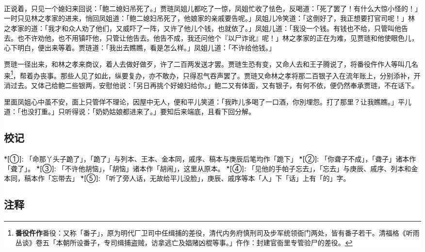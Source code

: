 
正说着，只见一个媳妇来回说：「鲍二媳妇吊死了。」贾琏凤姐儿都吃了一惊，凤姐忙收了怯色，反喝道：「死了罢了！有什么大惊小怪的！」一时只见林之孝家的进来，悄回凤姐道：「鲍二媳妇吊死了，他娘家的亲戚要告呢。」凤姐儿冷笑道：「这倒好了，我正想要打官司呢！」林之孝家的道：「我才和众人劝了他们，又威吓了一阵，又许了他儿个钱，也就依了。」凤姐儿道：「我没一个钱。有钱也不给，只管叫他告去。也不许劝他，也不用镇吓他，只管让他告去。他告不成，我还问他个『以尸诈讹』呢！」林之孝家的正在为难，见贾琏和他使眼色儿，心下明白，便出来等着。贾琏道：「我出去瞧瞧，看是怎么样。」凤姐儿道：「不许给他钱。」


贾琏一径出来，和林之孝来商议，着人去做好做歹，许了二百两发送才罢。贾琏生恐有变，又命人去和王子腾说了，将番役仵作人等叫几名来[^12]，帮着办丧事。那些人见了如此，纵要复办，亦不敢办，只得忍气吞声罢了。贾琏又命林之孝将那二百银子入在流年账上，分别添补，开消过去。又体己给鲍二些银两，安慰他说：「另日再挑个好媳妇给你。」鲍二又有体面，又有银子，有何不依，便仍然奉承贾琏，不在话下。


里面凤姐心中虽不安，面上只管佯不理论，因屋中无人，便和平儿笑道：「我昨儿多喝了一口酒，你別埋怨。打了那里？让我瞧瞧。」平儿道：「也没打重。」只听得说：「奶奶姑娘都进来了。」要知后来端底，且看下回分解。

校记
-----

*[①]: 「命那丫头子跪了」，「跪了」与列本、王本、金本同，戚序、稿本与庚辰后笔均作「跪下」
*[②]: 「你聋子不成」，「聋子」诸本作「聋了」。
*[③]: 「不许他胡恼」，「胡恼」诸本作「胡闹」，这里从原本。
*[④]: 「见他的手帕子忘去」，「忘去」与庚辰、戚序、列本和金本同，稿本作「忘带去」
*[⑤]: 「听了旁人话，无故给平儿没脸」，庚辰、戚序等本「人」下「话」上有「的」字。

注释
-----

[^1]: **《男祭》**有的昆腔本《荆钗记》有《男祭》一出，但无王十朋临江祭莫亡妻钱玉莲事。这里当指弋腔本《荆钗记》中《祭江》一出。写王十朋中魁后，闻其母言，误以为钱玉莲投江身死，清明节那天，与老母亲赴江畔，设坛醮香，祭奠玉莲。
[^2]: **席面**这里指宴席上的酒菜。
[^3]: **待东**即替主人招待客人。东是东道主的简称，即主人。待：亦作「代」。
[^4]: **台盏**有托盘的酒杯。《辽史・礼志二》「翰林使执台盏以进，皇帝再拜。」《西厢记》第二本第三折：「(旦云)红娘接了台盏者。」
[^5]: **酒沉**饮酒过量。
[^6]: **一条藤儿**串通一气的意思。
[^7]: **涎言涎语**厚着脸皮的意思
[^8]: **狐媚魇道**谓以邪魔外道来迷惑人、陷害人。魇：《正字通》「人气窒心惧神乱则魇。」俗谓以妖术使人在睡梦中惊恐死亡为「魇道」。
[^9]: **宣窑**指明宣宗宣德年间的官窑。宣窑彩瓷，鲜艳光亮，小件瓷器，精美细致，都很著名。(见清阮葵生《荼余客话》卷十)
[^10]: **灌黄汤**饮酒。灌：即饮。《礼・投壶》：「当饮者皆跪，奉觞曰赐灌。」注：「灌，犹饮也。」黄汤：酒的别称。但含有厌恶之意。《水浒传》第十四回：「你却不径来见我，且在路上贪盏这口黄汤。」清梁章钜《浪迹续谈》卷四「今人嗜酒者，称酒为天禄，憎饮者，又呼酒为黄汤。」
[^11]: **千秋**旧时祝寿用语，此代指生日
[^12]: **番役仵作**番役：又称「番子」，原为明代厂卫司中任缉捕的差役，清代内务府慎刑司及步军统领衙门两处，皆有番子若干。清福格《听雨丛谈》卷五「本朝所设番子，专司缉捕盗贼，访拿逃亡及娼赌凶棍等事。」仵作：封建官衙里专管验尸的差役。


